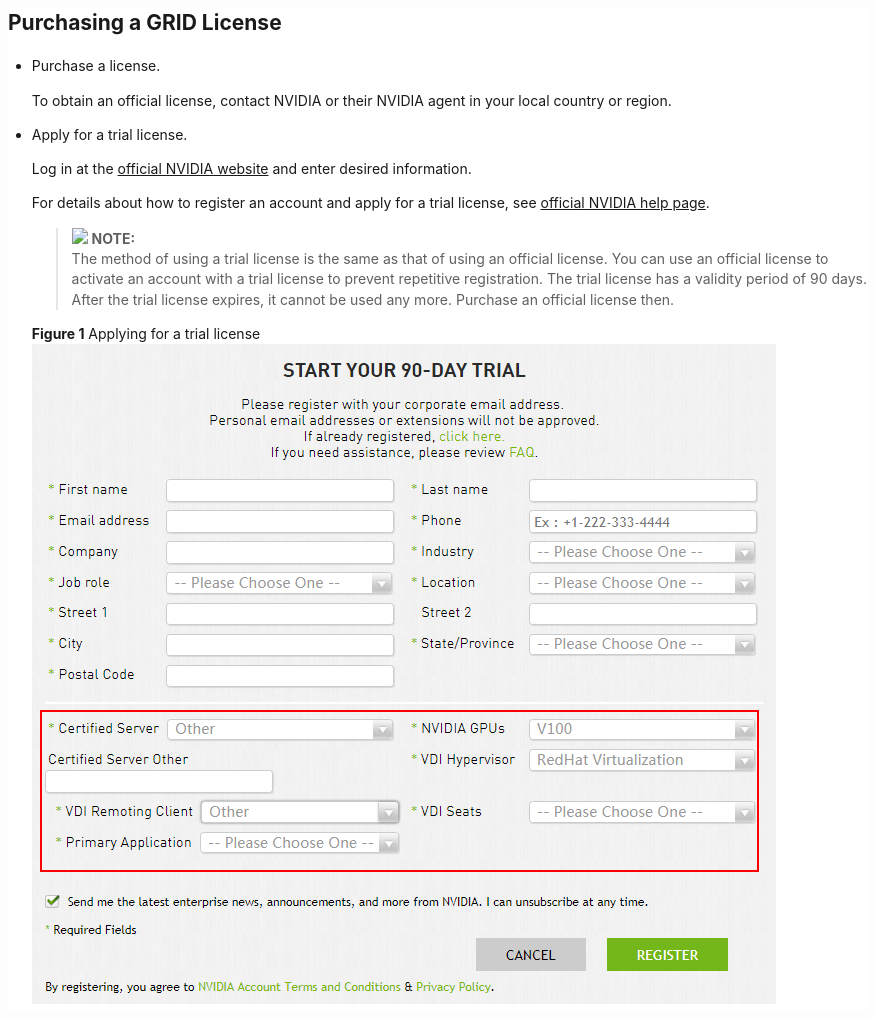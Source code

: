 ## Purchasing a GRID License<a name="section1130184214229"></a>

-   Purchase a license.

    To obtain an official license, contact NVIDIA or their NVIDIA agent in your local country or region.

-   Apply for a trial license.

    Log in at the  [official NVIDIA website](https://www.nvidia.com/object/nvidia-enterprise-account.html)  and enter desired information.

    For details about how to register an account and apply for a trial license, see  [official NVIDIA help page](https://nvid.nvidia.com/NvidiaUtilities/#/needHelp).

    >![](/images/icon-note.gif) **NOTE:**   
    >The method of using a trial license is the same as that of using an official license. You can use an official license to activate an account with a trial license to prevent repetitive registration. The trial license has a validity period of 90 days. After the trial license expires, it cannot be used any more. Purchase an official license then.  

    **Figure  1**  Applying for a trial license<a name="fig45088922717"></a>  
    ![](figures/applying-for-a-trial-license.png "applying-for-a-trial-license")
